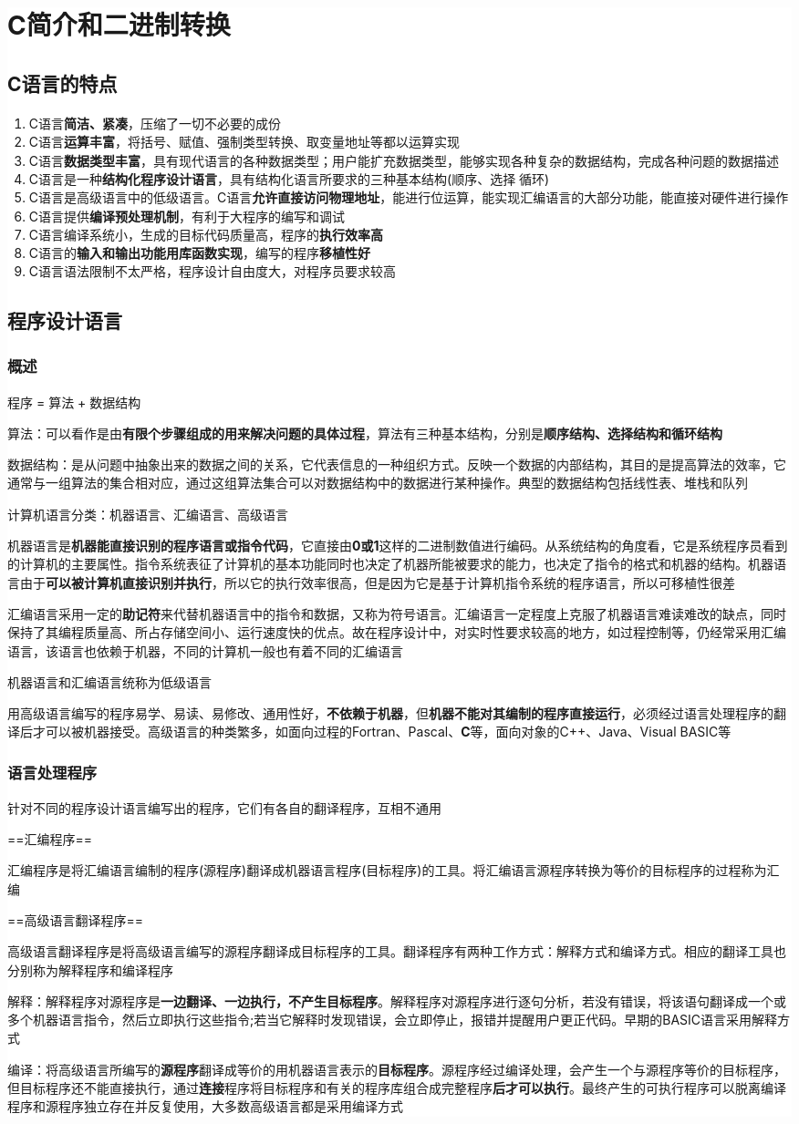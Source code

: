 # C简介和二进制转换

## C语言的特点

1. C语言**简洁、紧凑**，压缩了一切不必要的成份
2. C语言**运算丰富**，将括号、赋值、强制类型转换、取变量地址等都以运算实现
3. C语言**数据类型丰富**，具有现代语言的各种数据类型；用户能扩充数据类型，能够实现各种复杂的数据结构，完成各种问题的数据描述
4. C语言是一种**结构化程序设计语言**，具有结构化语言所要求的三种基本结构(顺序、选择 循环)
5. C语言是高级语言中的低级语言。C语言**允许直接访问物理地址**，能进行位运算，能实现汇编语言的大部分功能，能直接对硬件进行操作
6. C语言提供**编译预处理机制**，有利于大程序的编写和调试
7. C语言编译系统小，生成的目标代码质量高，程序的**执行效率高**
8. C语言的**输入和输出功能用库函数实现**，编写的程序**移植性好**
9. C语言语法限制不太严格，程序设计自由度大，对程序员要求较高

## 程序设计语言

### 概述

程序 = 算法 + 数据结构

算法：可以看作是由**有限个步骤组成的用来解决问题的具体过程**，算法有三种基本结构，分别是**顺序结构、选择结构和循环结构**

数据结构：是从问题中抽象出来的数据之间的关系，它代表信息的一种组织方式。反映一个数据的内部结构，其目的是提高算法的效率，它通常与一组算法的集合相对应，通过这组算法集合可以对数据结构中的数据进行某种操作。典型的数据结构包括线性表、堆栈和队列

计算机语言分类：机器语言、汇编语言、高级语言

机器语言是**机器能直接识别的程序语言或指令代码**，它直接由**0或1**这样的二进制数值进行编码。从系统结构的角度看，它是系统程序员看到的计算机的主要属性。指令系统表征了计算机的基本功能同时也决定了机器所能被要求的能力，也决定了指令的格式和机器的结构。机器语言由于**可以被计算机直接识别并执行**，所以它的执行效率很高，但是因为它是基于计算机指令系统的程序语言，所以可移植性很差

汇编语言采用一定的**助记符**来代替机器语言中的指令和数据，又称为符号语言。汇编语言一定程度上克服了机器语言难读难改的缺点，同时保持了其编程质量高、所占存储空间小、运行速度快的优点。故在程序设计中，对实时性要求较高的地方，如过程控制等，仍经常采用汇编语言，该语言也依赖于机器，不同的计算机一般也有着不同的汇编语言

机器语言和汇编语言统称为低级语言

用高级语言编写的程序易学、易读、易修改、通用性好，**不依赖于机器**，但**机器不能对其编制的程序直接运行**，必须经过语言处理程序的翻译后才可以被机器接受。高级语言的种类繁多，如面向过程的Fortran、Pascal、**C**等，面向对象的C++、Java、Visual BASIC等

### 语言处理程序

针对不同的程序设计语言编写出的程序，它们有各自的翻译程序，互相不通用

==汇编程序==

汇编程序是将汇编语言编制的程序(源程序)翻译成机器语言程序(目标程序)的工具。将汇编语言源程序转换为等价的目标程序的过程称为汇编

==高级语言翻译程序==

高级语言翻译程序是将高级语言编写的源程序翻译成目标程序的工具。翻译程序有两种工作方式：解释方式和编译方式。相应的翻译工具也分别称为解释程序和编译程序

解释：解释程序对源程序是**一边翻译、一边执行，不产生目标程序**。解释程序对源程序进行逐句分析，若没有错误，将该语句翻译成一个或多个机器语言指令，然后立即执行这些指令;若当它解释时发现错误，会立即停止，报错并提醒用户更正代码。早期的BASIC语言采用解释方式

编译：将高级语言所编写的**源程序**翻译成等价的用机器语言表示的**目标程序**。源程序经过编译处理，会产生一个与源程序等价的目标程序，但目标程序还不能直接执行，通过**连接**程序将目标程序和有关的程序库组合成完整程序**后才可以执行**。最终产生的可执行程序可以脱离编译程序和源程序独立存在并反复使用，大多数高级语言都是采用编译方式
